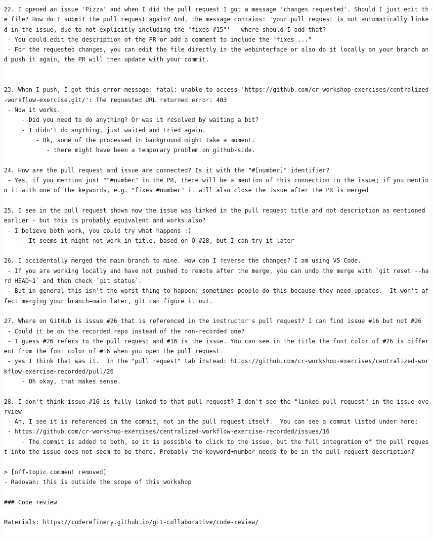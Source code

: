    ```
22. I opened an issue 'Pizza' and when I did the pull request I got a message 'changes requested'. Should I just edit the file? How do I submit the pull request again? And, the message contains: 'your pull request is not automatically linked in the issue, due to not explicitly including the "fixes #15"' - where should I add that? 
    - You could edit the description of the PR or add a comment to include the "fixes ..." 
    - For the requested changes, you can edit the file directly in the webinterface or also do it locally on your branch and push it again, the PR will then update with your commit.


23. When I push, I got this error message: fatal: unable to access 'https://github.com/cr-workshop-exercises/centralized-workflow-exercise.git/': The requested URL returned error: 403
    - Now it works.
        - Did you need to do anything? Or was it resolved by waiting a bit?
        - I didn't do anything, just waited and tried again.
            - Ok, some of the processed in background might take a moment. 
               - there might have been a temporary problem on github-side.

24. How are the pull request and issue are connected? Is it with the "#[number]" identifier?
    - Yes, if you mention just ""#number" in the PR, there will be a mention of this connection in the issue; if you mention it with one of the keywords, e.g. "fixes #number" it will also close the issue after the PR is merged

25. I see in the pull request shown now the issue was linked in the pull request title and not description as mentioned earlier - but this is probably equivalent and works also?
    - I believe both work, you could try what happens :)
        - It seems it might not work in title, based on Q #28, but I can try it later 

26. I accidentally merged the main branch to mine. How can I reverse the changes? I am using VS Code.
    - If you are working locally and have not pushed to remote after the merge, you can undo the merge with `git reset --hard HEAD~1` and then check `git status`.
    - But in general this isn't the worst thing to happen: sometimes people do this because they need updates.  It won't affect merging your branch→main later, git can figure it out.
        
27. Where on GitHub is issue #26 that is referenced in the instructor's pull request? I can find issue #16 but not #26
    - Could it be on the recorded repo instead of the non-recorded one?
    - I guess #26 refers to the pull request and #16 is the issue. You can see in the title the font color of #26 is different from the font color of #16 when you open the pull request
    - yes I think that was it.  In the "pull request" tab instead: https://github.com/cr-workshop-exercises/centralized-workflow-exercise-recorded/pull/26
        - Oh okay, that makes sense.

28. I don't think issue #16 is fully linked to that pull request? I don't see the "linked pull request" in the issue overview
    - Ah, I see it is referenced in the commit, not in the pull request itself.  You can see a commit listed under here:
    - https://github.com/cr-workshop-exercises/centralized-workflow-exercise-recorded/issues/16
        - The commit is added to both, so it is possible to click to the issue, but the full integration of the pull request into the issue does not seem to be there. Probably the keyword+number needs to be in the pull request description?

> [off-topic comment removed]
- Radovan: this is outside the scope of this workshop

### Code review

Materials: https://coderefinery.github.io/git-collaborative/code-review/


   ```